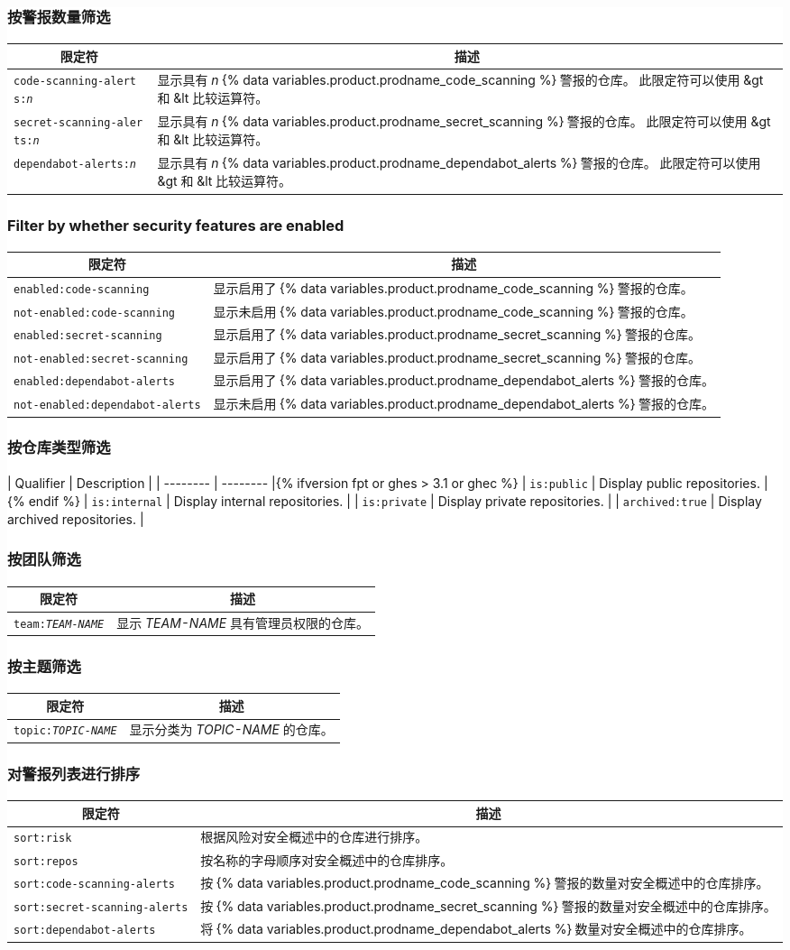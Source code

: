 ### 按警报数量筛选

| 限定符                       | 描述                                                                                                  |
| ------------------------- | --------------------------------------------------------------------------------------------------- |
| <code>code-scanning-alerts:<em>n</em></code> | 显示具有 *n* {% data variables.product.prodname_code_scanning %} 警报的仓库。 此限定符可以使用 &gt 和 &lt 比较运算符。     |
| <code>secret-scanning-alerts:<em>n</em></code> | 显示具有 *n* {% data variables.product.prodname_secret_scanning %} 警报的仓库。 此限定符可以使用 &gt 和 &lt 比较运算符。   |
| <code>dependabot-alerts:<em>n</em></code> | 显示具有 *n* {% data variables.product.prodname_dependabot_alerts %} 警报的仓库。 此限定符可以使用 &gt 和 &lt 比较运算符。 |

### Filter by whether security features are enabled

| 限定符                             | 描述                                                                     |
| ------------------------------- | ---------------------------------------------------------------------- |
| `enabled:code-scanning`         | 显示启用了 {% data variables.product.prodname_code_scanning %} 警报的仓库。     |
| `not-enabled:code-scanning`     | 显示未启用 {% data variables.product.prodname_code_scanning %} 警报的仓库。     |
| `enabled:secret-scanning`       | 显示启用了 {% data variables.product.prodname_secret_scanning %} 警报的仓库。   |
| `not-enabled:secret-scanning`   | 显示启用了 {% data variables.product.prodname_secret_scanning %} 警报的仓库。   |
| `enabled:dependabot-alerts`     | 显示启用了 {% data variables.product.prodname_dependabot_alerts %} 警报的仓库。 |
| `not-enabled:dependabot-alerts` | 显示未启用 {% data variables.product.prodname_dependabot_alerts %} 警报的仓库。 |

### 按仓库类型筛选

| Qualifier | Description | | -------- | -------- |{% ifversion fpt or ghes > 3.1 or ghec %} | `is:public` | Display public repositories. |{% endif %} | `is:internal` | Display internal repositories. | | `is:private` | Display private repositories. | | `archived:true` | Display archived repositories. |

### 按团队筛选

| 限定符                       | 描述                         |
| ------------------------- | -------------------------- |
| <code>team:<em>TEAM-NAME</em></code> | 显示 *TEAM-NAME* 具有管理员权限的仓库。 |

### 按主题筛选

| 限定符                       | 描述                      |
| ------------------------- | ----------------------- |
| <code>topic:<em>TOPIC-NAME</em></code> | 显示分类为 *TOPIC-NAME* 的仓库。 |

### 对警报列表进行排序

| 限定符                           | 描述                                                                          |
| ----------------------------- | --------------------------------------------------------------------------- |
| `sort:risk`                   | 根据风险对安全概述中的仓库进行排序。                                                          |
| `sort:repos`                  | 按名称的字母顺序对安全概述中的仓库排序。                                                        |
| `sort:code-scanning-alerts`   | 按 {% data variables.product.prodname_code_scanning %} 警报的数量对安全概述中的仓库排序。   |
| `sort:secret-scanning-alerts` | 按 {% data variables.product.prodname_secret_scanning %} 警报的数量对安全概述中的仓库排序。 |
| `sort:dependabot-alerts`      | 将 {% data variables.product.prodname_dependabot_alerts %} 数量对安全概述中的仓库排序。  |
